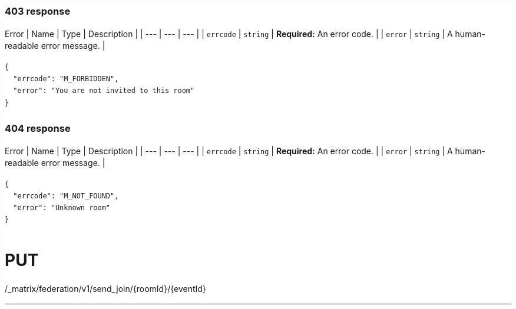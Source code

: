 ### 403 response




Error
| Name | Type | Description |
| --- | --- | --- |
| `errcode` | `string` | **Required:** An error code. |
| `error` | `string` | A human-readable error message. |




```
{
  "errcode": "M_FORBIDDEN",
  "error": "You are not invited to this room"
}

```


### 404 response




Error
| Name | Type | Description |
| --- | --- | --- |
| `errcode` | `string` | **Required:** An error code. |
| `error` | `string` | A human-readable error message. |




```
{
  "errcode": "M_NOT_FOUND",
  "error": "Unknown room"
}

```







# PUT
/\_matrix/federation/v1/send\_join/{roomId}/{eventId}





---
